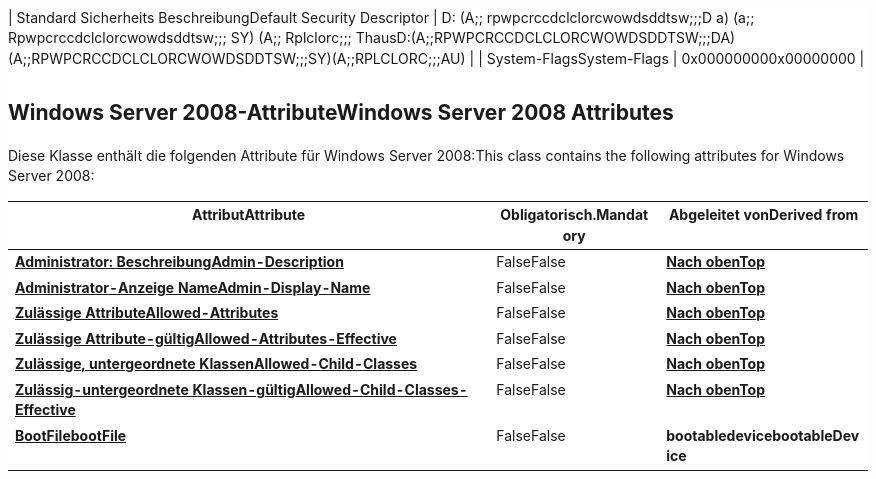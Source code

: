 | <span data-ttu-id="30f34-460">Standard Sicherheits Beschreibung</span><span class="sxs-lookup"><span data-stu-id="30f34-460">Default Security Descriptor</span></span> | <span data-ttu-id="30f34-461">D: (A;; rpwpcrccdclclorcwowdsddtsw;;;D a) (a;; Rpwpcrccdclclorcwowdsddtsw;;; SY) (A;; Rplclorc;;; Thaus</span><span class="sxs-lookup"><span data-stu-id="30f34-461">D:(A;;RPWPCRCCDCLCLORCWOWDSDDTSW;;;DA)(A;;RPWPCRCCDCLCLORCWOWDSDDTSW;;;SY)(A;;RPLCLORC;;;AU)</span></span> |
| <span data-ttu-id="30f34-462">System-Flags</span><span class="sxs-lookup"><span data-stu-id="30f34-462">System-Flags</span></span>                | <span data-ttu-id="30f34-463">0x00000000</span><span class="sxs-lookup"><span data-stu-id="30f34-463">0x00000000</span></span>                                                                                   |



## <a name="windows-server-2008-attributes"></a><span data-ttu-id="30f34-464">Windows Server 2008-Attribute</span><span class="sxs-lookup"><span data-stu-id="30f34-464">Windows Server 2008 Attributes</span></span>

<span data-ttu-id="30f34-465">Diese Klasse enthält die folgenden Attribute für Windows Server 2008:</span><span class="sxs-lookup"><span data-stu-id="30f34-465">This class contains the following attributes for Windows Server 2008:</span></span>



| <span data-ttu-id="30f34-466">Attribut</span><span class="sxs-lookup"><span data-stu-id="30f34-466">Attribute</span></span>                                                                      | <span data-ttu-id="30f34-467">Obligatorisch.</span><span class="sxs-lookup"><span data-stu-id="30f34-467">Mandatory</span></span> | <span data-ttu-id="30f34-468">Abgeleitet von</span><span class="sxs-lookup"><span data-stu-id="30f34-468">Derived from</span></span>                                       |
|--------------------------------------------------------------------------------|-----------|----------------------------------------------------|
| [<span data-ttu-id="30f34-469">**Administrator: Beschreibung**</span><span class="sxs-lookup"><span data-stu-id="30f34-469">**Admin-Description**</span></span>](a-admindescription.md)                                | <span data-ttu-id="30f34-470">False</span><span class="sxs-lookup"><span data-stu-id="30f34-470">False</span></span>     | [<span data-ttu-id="30f34-471">**Nach oben**</span><span class="sxs-lookup"><span data-stu-id="30f34-471">**Top**</span></span>](c-top.md)<br/>                    |
| [<span data-ttu-id="30f34-472">**Administrator-Anzeige Name**</span><span class="sxs-lookup"><span data-stu-id="30f34-472">**Admin-Display-Name**</span></span>](a-admindisplayname.md)                               | <span data-ttu-id="30f34-473">False</span><span class="sxs-lookup"><span data-stu-id="30f34-473">False</span></span>     | [<span data-ttu-id="30f34-474">**Nach oben**</span><span class="sxs-lookup"><span data-stu-id="30f34-474">**Top**</span></span>](c-top.md)<br/>                    |
| [<span data-ttu-id="30f34-475">**Zulässige Attribute**</span><span class="sxs-lookup"><span data-stu-id="30f34-475">**Allowed-Attributes**</span></span>](a-allowedattributes.md)                              | <span data-ttu-id="30f34-476">False</span><span class="sxs-lookup"><span data-stu-id="30f34-476">False</span></span>     | [<span data-ttu-id="30f34-477">**Nach oben**</span><span class="sxs-lookup"><span data-stu-id="30f34-477">**Top**</span></span>](c-top.md)<br/>                    |
| [<span data-ttu-id="30f34-478">**Zulässige Attribute-gültig**</span><span class="sxs-lookup"><span data-stu-id="30f34-478">**Allowed-Attributes-Effective**</span></span>](a-allowedattributeseffective.md)           | <span data-ttu-id="30f34-479">False</span><span class="sxs-lookup"><span data-stu-id="30f34-479">False</span></span>     | [<span data-ttu-id="30f34-480">**Nach oben**</span><span class="sxs-lookup"><span data-stu-id="30f34-480">**Top**</span></span>](c-top.md)<br/>                    |
| [<span data-ttu-id="30f34-481">**Zulässige, untergeordnete Klassen**</span><span class="sxs-lookup"><span data-stu-id="30f34-481">**Allowed-Child-Classes**</span></span>](a-allowedchildclasses.md)                         | <span data-ttu-id="30f34-482">False</span><span class="sxs-lookup"><span data-stu-id="30f34-482">False</span></span>     | [<span data-ttu-id="30f34-483">**Nach oben**</span><span class="sxs-lookup"><span data-stu-id="30f34-483">**Top**</span></span>](c-top.md)<br/>                    |
| [<span data-ttu-id="30f34-484">**Zulässig-untergeordnete Klassen-gültig**</span><span class="sxs-lookup"><span data-stu-id="30f34-484">**Allowed-Child-Classes-Effective**</span></span>](a-allowedchildclasseseffective.md)      | <span data-ttu-id="30f34-485">False</span><span class="sxs-lookup"><span data-stu-id="30f34-485">False</span></span>     | [<span data-ttu-id="30f34-486">**Nach oben**</span><span class="sxs-lookup"><span data-stu-id="30f34-486">**Top**</span></span>](c-top.md)<br/>                    |
| [<span data-ttu-id="30f34-487">**BootFile**</span><span class="sxs-lookup"><span data-stu-id="30f34-487">**bootFile**</span></span>](a-bootfile.md)                                                 | <span data-ttu-id="30f34-488">False</span><span class="sxs-lookup"><span data-stu-id="30f34-488">False</span></span>     | <span data-ttu-id="30f34-489">**bootabledevice**</span><span class="sxs-lookup"><span data-stu-id="30f34-489">**bootableDevice**</span></span>                                 |